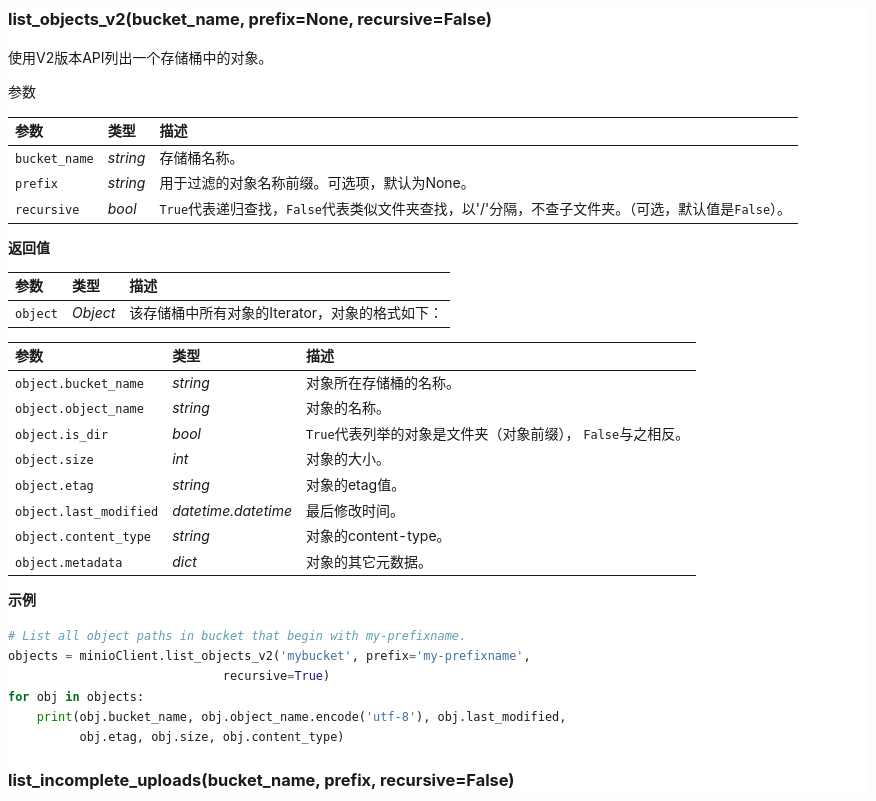 

### list_objects_v2(bucket_name, prefix=None, recursive=False)

使用V2版本API列出一个存储桶中的对象。

参数

| 参数                                                         | 类型     | 描述                                         |
| :----------------------------------------------------------- | :------- | :------------------------------------------- |
| `bucket_name`                                                | *string* | 存储桶名称。                                 |
| `prefix`                                                     | *string* | 用于过滤的对象名称前缀。可选项，默认为None。 |
| `recursive`   | *bool* |`True`代表递归查找，`False`代表类似文件夹查找，以'/'分隔，不查子文件夹。（可选，默认值是`False`）。 |          |                                              |

**返回值**

| 参数     | 类型     | 描述                                           |
| :------- | :------- | :--------------------------------------------- |
| `object` | *Object* | 该存储桶中所有对象的Iterator，对象的格式如下： |

| 参数                                                         | 类型                | 描述                   |
| :----------------------------------------------------------- | :------------------ | :--------------------- |
| `object.bucket_name`                                         | *string*            | 对象所在存储桶的名称。 |
| `object.object_name`                                         | *string*            | 对象的名称。           |
| `object.is_dir`       |  *bool*  | `True`代表列举的对象是文件夹（对象前缀）， `False`与之相反。 |                     |                        |
| `object.size`                                                | *int*               | 对象的大小。           |
| `object.etag`                                                | *string*            | 对象的etag值。         |
| `object.last_modified`                                       | *datetime.datetime* | 最后修改时间。         |
| `object.content_type`                                        | *string*            | 对象的content-type。   |
| `object.metadata`                                            | *dict*              | 对象的其它元数据。     |

**示例**

```py
# List all object paths in bucket that begin with my-prefixname.
objects = minioClient.list_objects_v2('mybucket', prefix='my-prefixname',
                              recursive=True)
for obj in objects:
    print(obj.bucket_name, obj.object_name.encode('utf-8'), obj.last_modified,
          obj.etag, obj.size, obj.content_type)
```



### list_incomplete_uploads(bucket_name, prefix, recursive=False)
